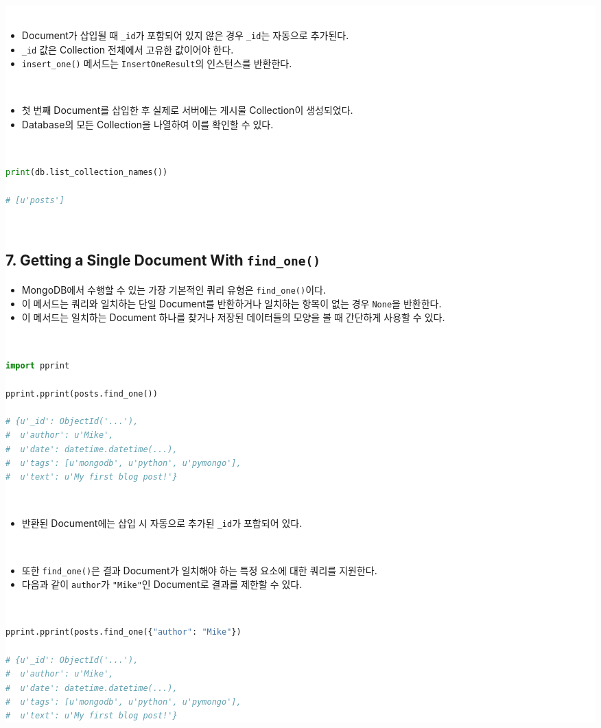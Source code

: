 <br/>

- Document가 삽입될 때 `_id`가 포함되어 있지 않은 경우 `_id`는 자동으로 추가된다.
- `_id` 값은 Collection 전체에서 고유한 값이어야 한다.
- `insert_one()` 메서드는 `InsertOneResult`의 인스턴스를 반환한다.

<br/>

- 첫 번째 Document를 삽입한 후 실제로 서버에는 게시물 Collection이 생성되었다.
- Database의 모든 Collection을 나열하여 이를 확인할 수 있다.

<br/>

```python
print(db.list_collection_names())

# [u'posts']
```

<br/>

## 7. Getting a Single Document With `find_one()`

- MongoDB에서 수행할 수 있는 가장 기본적인 쿼리 유형은 `find_one()`이다.
- 이 메서드는 쿼리와 일치하는 단일 Document를 반환하거나 일치하는 항목이 없는 경우 `None`을 반환한다.
- 이 메서드는 일치하는 Document 하나를 찾거나 저장된 데이터들의 모양을 볼 때 간단하게 사용할 수 있다.

<br/>

```python
import pprint

pprint.pprint(posts.find_one())

# {u'_id': ObjectId('...'),
#  u'author': u'Mike',
#  u'date': datetime.datetime(...),
#  u'tags': [u'mongodb', u'python', u'pymongo'],
#  u'text': u'My first blog post!'}
```

<br/>

- 반환된 Document에는 삽입 시 자동으로 추가된 `_id`가 포함되어 있다.

<br/>

- 또한 `find_one()`은 결과 Document가 일치해야 하는 특정 요소에 대한 쿼리를 지원한다.
- 다음과 같이 `author`가 `"Mike"`인 Document로 결과를 제한할 수 있다.

<br/>

```python
pprint.pprint(posts.find_one({"author": "Mike"})

# {u'_id': ObjectId('...'),
#  u'author': u'Mike',
#  u'date': datetime.datetime(...),
#  u'tags': [u'mongodb', u'python', u'pymongo'],
#  u'text': u'My first blog post!'}
```
